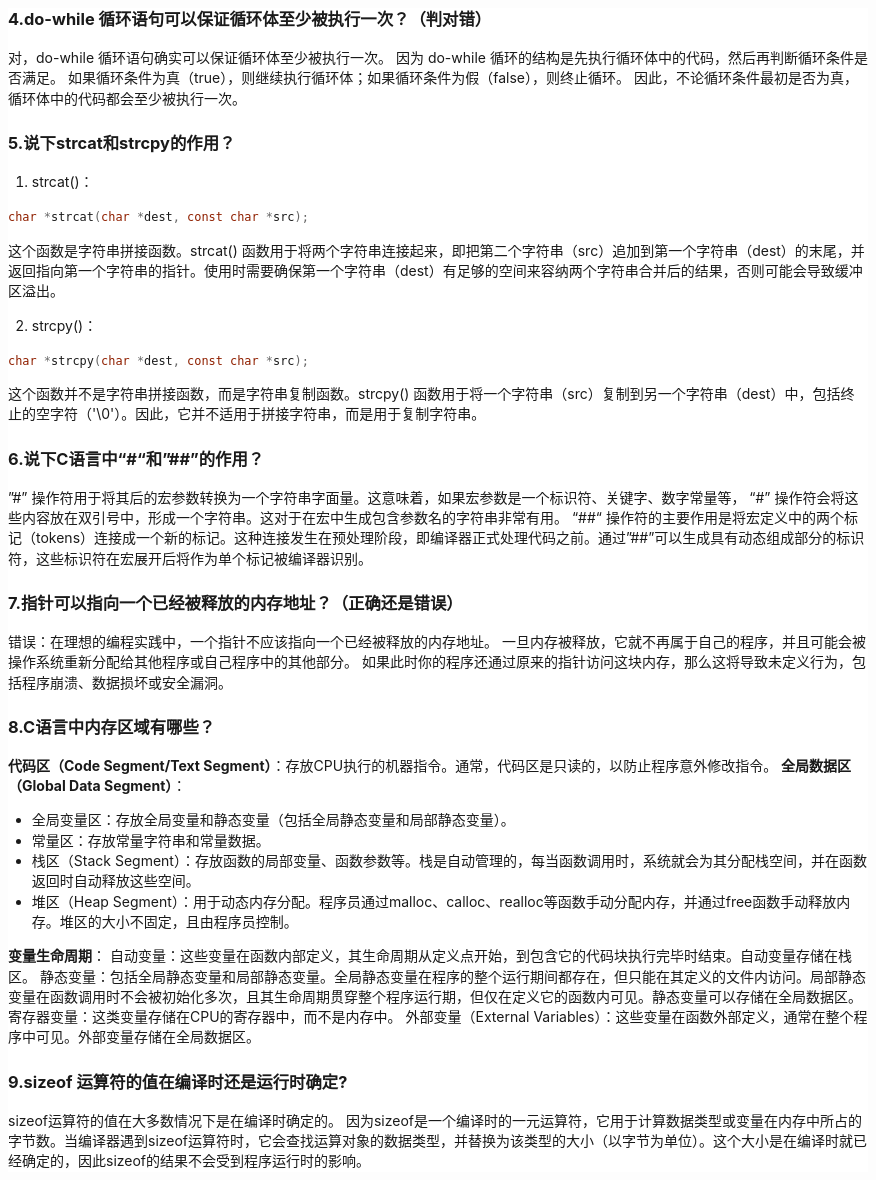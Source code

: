 ### 4.do-while 循环语句可以保证循环体至少被执行一次？（判对错）
对，do-while 循环语句确实可以保证循环体至少被执行一次。
因为 do-while 循环的结构是先执行循环体中的代码，然后再判断循环条件是否满足。
如果循环条件为真（true），则继续执行循环体；如果循环条件为假（false），则终止循环。
因此，不论循环条件最初是否为真，循环体中的代码都会至少被执行一次。

### 5.说下strcat和strcpy的作用？
1. strcat()：
```c
char *strcat(char *dest, const char *src);
```
这个函数是字符串拼接函数。strcat() 函数用于将两个字符串连接起来，即把第二个字符串（src）追加到第一个字符串（dest）的末尾，并返回指向第一个字符串的指针。使用时需要确保第一个字符串（dest）有足够的空间来容纳两个字符串合并后的结果，否则可能会导致缓冲区溢出。

2. strcpy()：
```C
char *strcpy(char *dest, const char *src);
```
这个函数并不是字符串拼接函数，而是字符串复制函数。strcpy() 函数用于将一个字符串（src）复制到另一个字符串（dest）中，包括终止的空字符（'\0'）。因此，它并不适用于拼接字符串，而是用于复制字符串。

### 6.说下C语言中“#“和”##”的作用？

”#” 操作符用于将其后的宏参数转换为一个字符串字面量。这意味着，如果宏参数是一个标识符、关键字、数字常量等，
“#” 操作符会将这些内容放在双引号中，形成一个字符串。这对于在宏中生成包含参数名的字符串非常有用。
“##“ 操作符的主要作用是将宏定义中的两个标记（tokens）连接成一个新的标记。这种连接发生在预处理阶段，即编译器正式处理代码之前。通过”##”可以生成具有动态组成部分的标识符，这些标识符在宏展开后将作为单个标记被编译器识别。

### 7.指针可以指向一个已经被释放的内存地址？（正确还是错误）
错误：在理想的编程实践中，一个指针不应该指向一个已经被释放的内存地址。
一旦内存被释放，它就不再属于自己的程序，并且可能会被操作系统重新分配给其他程序或自己程序中的其他部分。
如果此时你的程序还通过原来的指针访问这块内存，那么这将导致未定义行为，包括程序崩溃、数据损坏或安全漏洞。

### 8.C语言中内存区域有哪些？
**代码区（Code Segment/Text Segment）**：存放CPU执行的机器指令。通常，代码区是只读的，以防止程序意外修改指令。
**全局数据区（Global Data Segment）**：
* 全局变量区：存放全局变量和静态变量（包括全局静态变量和局部静态变量）。
* 常量区：存放常量字符串和常量数据。
* 栈区（Stack Segment）：存放函数的局部变量、函数参数等。栈是自动管理的，每当函数调用时，系统就会为其分配栈空间，并在函数返回时自动释放这些空间。
* 堆区（Heap Segment）：用于动态内存分配。程序员通过malloc、calloc、realloc等函数手动分配内存，并通过free函数手动释放内存。堆区的大小不固定，且由程序员控制。

**变量生命周期**：
自动变量：这些变量在函数内部定义，其生命周期从定义点开始，到包含它的代码块执行完毕时结束。自动变量存储在栈区。
静态变量：包括全局静态变量和局部静态变量。全局静态变量在程序的整个运行期间都存在，但只能在其定义的文件内访问。局部静态变量在函数调用时不会被初始化多次，且其生命周期贯穿整个程序运行期，但仅在定义它的函数内可见。静态变量可以存储在全局数据区。
寄存器变量：这类变量存储在CPU的寄存器中，而不是内存中。
外部变量（External Variables）：这些变量在函数外部定义，通常在整个程序中可见。外部变量存储在全局数据区。

### 9.sizeof 运算符的值在编译时还是运行时确定?
sizeof运算符的值在大多数情况下是在编译时确定的。
因为sizeof是一个编译时的一元运算符，它用于计算数据类型或变量在内存中所占的字节数。当编译器遇到sizeof运算符时，它会查找运算对象的数据类型，并替换为该类型的大小（以字节为单位）。这个大小是在编译时就已经确定的，因此sizeof的结果不会受到程序运行时的影响。
